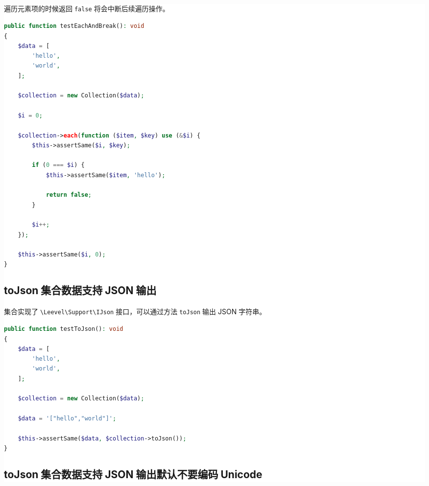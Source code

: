 遍历元素项的时候返回 `false` 将会中断后续遍历操作。

``` php
public function testEachAndBreak(): void
{
    $data = [
        'hello',
        'world',
    ];

    $collection = new Collection($data);

    $i = 0;

    $collection->each(function ($item, $key) use (&$i) {
        $this->assertSame($i, $key);

        if (0 === $i) {
            $this->assertSame($item, 'hello');

            return false;
        }

        $i++;
    });

    $this->assertSame($i, 0);
}
```
    
## toJson 集合数据支持 JSON 输出

集合实现了 `\Leevel\Support\IJson` 接口，可以通过方法 `toJson` 输出 JSON 字符串。

``` php
public function testToJson(): void
{
    $data = [
        'hello',
        'world',
    ];

    $collection = new Collection($data);

    $data = '["hello","world"]';

    $this->assertSame($data, $collection->toJson());
}
```
    
## toJson 集合数据支持 JSON 输出默认不要编码 Unicode
